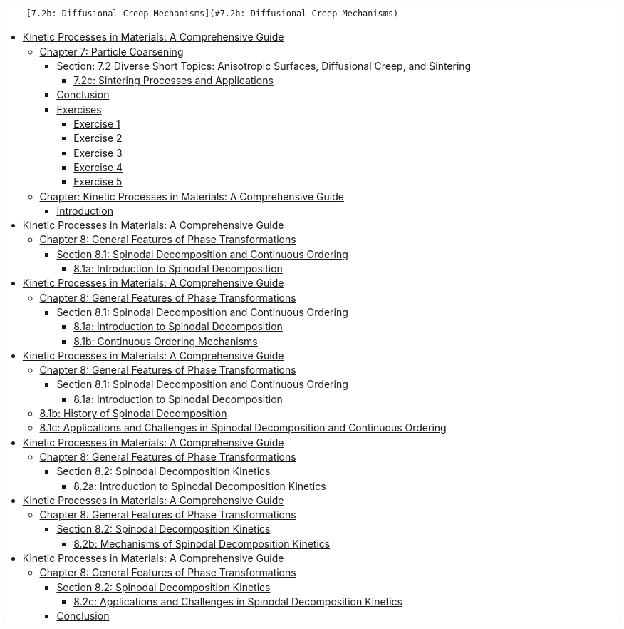       - [7.2b: Diffusional Creep Mechanisms](#7.2b:-Diffusional-Creep-Mechanisms)
- [Kinetic Processes in Materials: A Comprehensive Guide](#Kinetic-Processes-in-Materials:-A-Comprehensive-Guide)
  - [Chapter 7: Particle Coarsening](#Chapter-7:-Particle-Coarsening)
    - [Section: 7.2 Diverse Short Topics: Anisotropic Surfaces, Diffusional Creep, and Sintering](#Section:-7.2-Diverse-Short-Topics:-Anisotropic-Surfaces,-Diffusional-Creep,-and-Sintering)
      - [7.2c: Sintering Processes and Applications](#7.2c:-Sintering-Processes-and-Applications)
    - [Conclusion](#Conclusion)
    - [Exercises](#Exercises)
      - [Exercise 1](#Exercise-1)
      - [Exercise 2](#Exercise-2)
      - [Exercise 3](#Exercise-3)
      - [Exercise 4](#Exercise-4)
      - [Exercise 5](#Exercise-5)
  - [Chapter: Kinetic Processes in Materials: A Comprehensive Guide](#Chapter:-Kinetic-Processes-in-Materials:-A-Comprehensive-Guide)
    - [Introduction](#Introduction)
- [Kinetic Processes in Materials: A Comprehensive Guide](#Kinetic-Processes-in-Materials:-A-Comprehensive-Guide)
  - [Chapter 8: General Features of Phase Transformations](#Chapter-8:-General-Features-of-Phase-Transformations)
    - [Section 8.1: Spinodal Decomposition and Continuous Ordering](#Section-8.1:-Spinodal-Decomposition-and-Continuous-Ordering)
      - [8.1a: Introduction to Spinodal Decomposition](#8.1a:-Introduction-to-Spinodal-Decomposition)
- [Kinetic Processes in Materials: A Comprehensive Guide](#Kinetic-Processes-in-Materials:-A-Comprehensive-Guide)
  - [Chapter 8: General Features of Phase Transformations](#Chapter-8:-General-Features-of-Phase-Transformations)
    - [Section 8.1: Spinodal Decomposition and Continuous Ordering](#Section-8.1:-Spinodal-Decomposition-and-Continuous-Ordering)
      - [8.1a: Introduction to Spinodal Decomposition](#8.1a:-Introduction-to-Spinodal-Decomposition)
      - [8.1b: Continuous Ordering Mechanisms](#8.1b:-Continuous-Ordering-Mechanisms)
- [Kinetic Processes in Materials: A Comprehensive Guide](#Kinetic-Processes-in-Materials:-A-Comprehensive-Guide)
  - [Chapter 8: General Features of Phase Transformations](#Chapter-8:-General-Features-of-Phase-Transformations)
    - [Section 8.1: Spinodal Decomposition and Continuous Ordering](#Section-8.1:-Spinodal-Decomposition-and-Continuous-Ordering)
      - [8.1a: Introduction to Spinodal Decomposition](#8.1a:-Introduction-to-Spinodal-Decomposition)
  - [8.1b: History of Spinodal Decomposition](#8.1b:-History-of-Spinodal-Decomposition)
  - [8.1c: Applications and Challenges in Spinodal Decomposition and Continuous Ordering](#8.1c:-Applications-and-Challenges-in-Spinodal-Decomposition-and-Continuous-Ordering)
- [Kinetic Processes in Materials: A Comprehensive Guide](#Kinetic-Processes-in-Materials:-A-Comprehensive-Guide)
  - [Chapter 8: General Features of Phase Transformations](#Chapter-8:-General-Features-of-Phase-Transformations)
    - [Section 8.2: Spinodal Decomposition Kinetics](#Section-8.2:-Spinodal-Decomposition-Kinetics)
      - [8.2a: Introduction to Spinodal Decomposition Kinetics](#8.2a:-Introduction-to-Spinodal-Decomposition-Kinetics)
- [Kinetic Processes in Materials: A Comprehensive Guide](#Kinetic-Processes-in-Materials:-A-Comprehensive-Guide)
  - [Chapter 8: General Features of Phase Transformations](#Chapter-8:-General-Features-of-Phase-Transformations)
    - [Section 8.2: Spinodal Decomposition Kinetics](#Section-8.2:-Spinodal-Decomposition-Kinetics)
      - [8.2b: Mechanisms of Spinodal Decomposition Kinetics](#8.2b:-Mechanisms-of-Spinodal-Decomposition-Kinetics)
- [Kinetic Processes in Materials: A Comprehensive Guide](#Kinetic-Processes-in-Materials:-A-Comprehensive-Guide)
  - [Chapter 8: General Features of Phase Transformations](#Chapter-8:-General-Features-of-Phase-Transformations)
    - [Section 8.2: Spinodal Decomposition Kinetics](#Section-8.2:-Spinodal-Decomposition-Kinetics)
      - [8.2c: Applications and Challenges in Spinodal Decomposition Kinetics](#8.2c:-Applications-and-Challenges-in-Spinodal-Decomposition-Kinetics)
    - [Conclusion](#Conclusion)